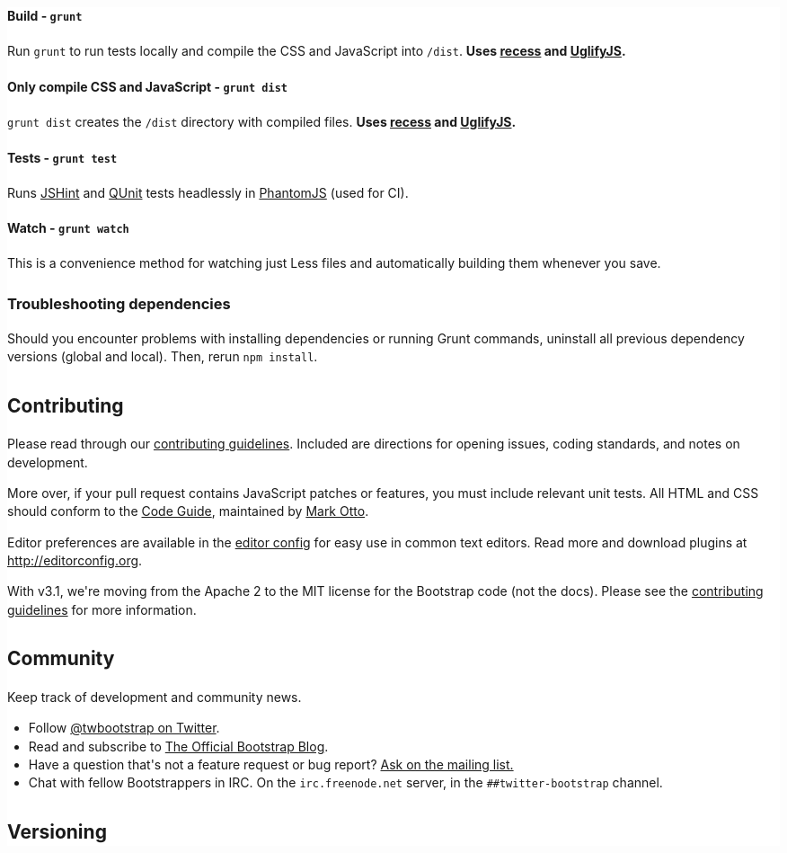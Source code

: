 #### Build - `grunt`
Run `grunt` to run tests locally and compile the CSS and JavaScript into `/dist`. **Uses [recess](http://twitter.github.io/recess/) and [UglifyJS](http://lisperator.net/uglifyjs/).**

#### Only compile CSS and JavaScript - `grunt dist`
`grunt dist` creates the `/dist` directory with compiled files. **Uses [recess](http://twitter.github.io/recess/) and [UglifyJS](http://lisperator.net/uglifyjs/).**

#### Tests - `grunt test`
Runs [JSHint](http://jshint.com) and [QUnit](http://qunitjs.com/) tests headlessly in [PhantomJS](http://phantomjs.org/) (used for CI).

#### Watch - `grunt watch`
This is a convenience method for watching just Less files and automatically building them whenever you save.

### Troubleshooting dependencies

Should you encounter problems with installing dependencies or running Grunt commands, uninstall all previous dependency versions (global and local). Then, rerun `npm install`.



## Contributing

Please read through our [contributing guidelines](https://github.com/twbs/bootstrap/blob/master/CONTRIBUTING.md). Included are directions for opening issues, coding standards, and notes on development.

More over, if your pull request contains JavaScript patches or features, you must include relevant unit tests. All HTML and CSS should conform to the [Code Guide](http://github.com/mdo/code-guide), maintained by [Mark Otto](http://github.com/mdo).

Editor preferences are available in the [editor config](.editorconfig) for easy use in common text editors. Read more and download plugins at <http://editorconfig.org>.

With v3.1, we're moving from the Apache 2 to the MIT license for the Bootstrap code (not the docs). Please see the [contributing guidelines](https://github.com/twbs/bootstrap/blob/master/CONTRIBUTING.md) for more information.


## Community

Keep track of development and community news.

* Follow [@twbootstrap on Twitter](http://twitter.com/twbootstrap).
* Read and subscribe to [The Official Bootstrap Blog](http://blog.getbootstrap.com).
* Have a question that's not a feature request or bug report? [Ask on the mailing list.](http://groups.google.com/group/twitter-bootstrap)
* Chat with fellow Bootstrappers in IRC. On the `irc.freenode.net` server, in the `##twitter-bootstrap` channel.




## Versioning

